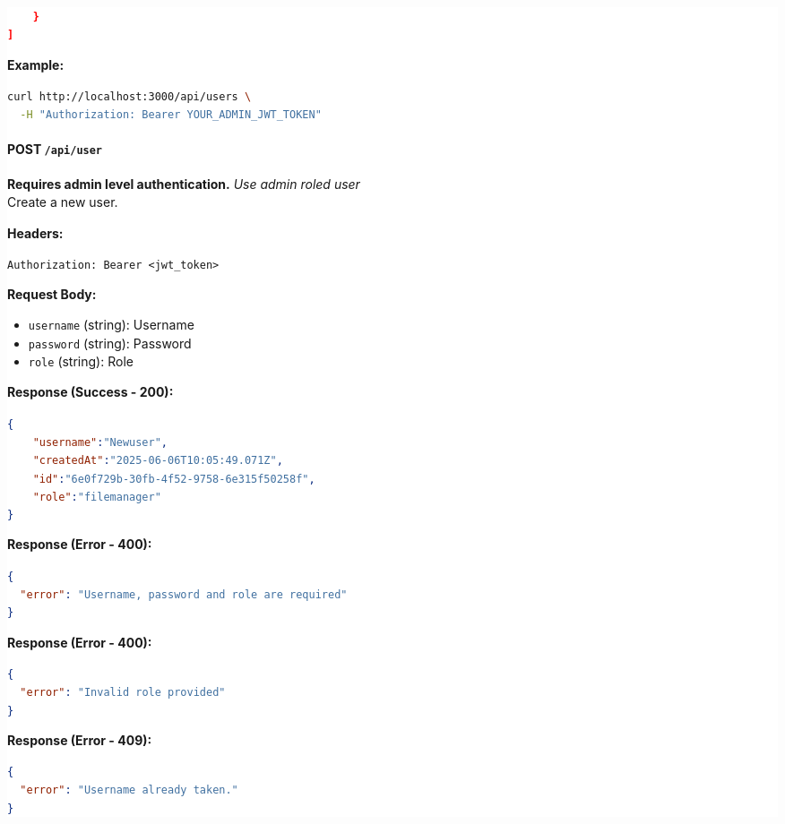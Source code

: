 ```json
    }
]
```

**Example:**
```bash
curl http://localhost:3000/api/users \
  -H "Authorization: Bearer YOUR_ADMIN_JWT_TOKEN"
```

#### POST `/api/user`

**Requires admin level authentication.**
*Use admin roled user*\
Create a new user.

**Headers:**
```
Authorization: Bearer <jwt_token>
```

**Request Body:**
- `username` (string): Username
- `password` (string): Password
- `role` (string): Role

**Response (Success - 200):**
```json
{
    "username":"Newuser",
    "createdAt":"2025-06-06T10:05:49.071Z",
    "id":"6e0f729b-30fb-4f52-9758-6e315f50258f",
    "role":"filemanager"
}
```

**Response (Error - 400):**
```json
{
  "error": "Username, password and role are required"
}
```

**Response (Error - 400):**
```json
{
  "error": "Invalid role provided"
}
```

**Response (Error - 409):**
```json
{
  "error": "Username already taken."
}
```
